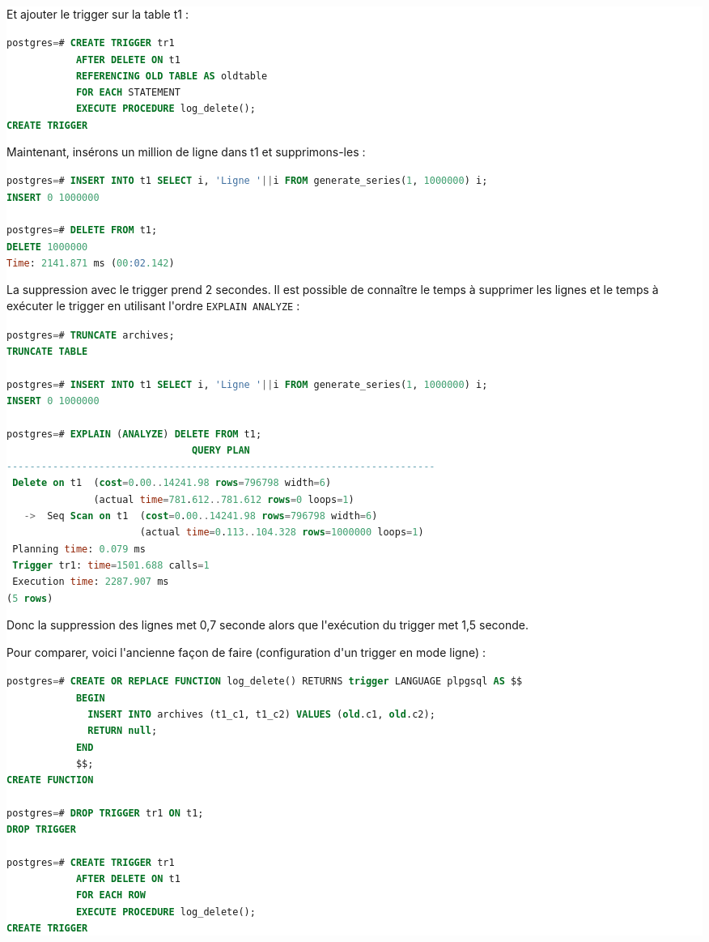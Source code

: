 Et ajouter le trigger sur la table t1 :

```sql
postgres=# CREATE TRIGGER tr1
			AFTER DELETE ON t1
			REFERENCING OLD TABLE AS oldtable
			FOR EACH STATEMENT
			EXECUTE PROCEDURE log_delete();
CREATE TRIGGER
```

Maintenant, insérons un million de ligne dans t1 et supprimons-les :

```sql
postgres=# INSERT INTO t1 SELECT i, 'Ligne '||i FROM generate_series(1, 1000000) i;
INSERT 0 1000000

postgres=# DELETE FROM t1;
DELETE 1000000
Time: 2141.871 ms (00:02.142)
```

La suppression avec le trigger prend 2 secondes. Il est possible de connaître
le temps à supprimer les lignes et le temps à exécuter le trigger en utilisant
l'ordre `EXPLAIN ANALYZE` :

```sql
postgres=# TRUNCATE archives;
TRUNCATE TABLE

postgres=# INSERT INTO t1 SELECT i, 'Ligne '||i FROM generate_series(1, 1000000) i;
INSERT 0 1000000

postgres=# EXPLAIN (ANALYZE) DELETE FROM t1;
                                QUERY PLAN
--------------------------------------------------------------------------
 Delete on t1  (cost=0.00..14241.98 rows=796798 width=6) 
               (actual time=781.612..781.612 rows=0 loops=1)
   ->  Seq Scan on t1  (cost=0.00..14241.98 rows=796798 width=6) 
                       (actual time=0.113..104.328 rows=1000000 loops=1)
 Planning time: 0.079 ms
 Trigger tr1: time=1501.688 calls=1
 Execution time: 2287.907 ms
(5 rows)
```

Donc la suppression des lignes met 0,7 seconde alors que l'exécution du
trigger met 1,5 seconde.

Pour comparer, voici l'ancienne façon de faire (configuration d'un trigger en
mode ligne) :

```sql
postgres=# CREATE OR REPLACE FUNCTION log_delete() RETURNS trigger LANGUAGE plpgsql AS $$
			BEGIN
			  INSERT INTO archives (t1_c1, t1_c2) VALUES (old.c1, old.c2);
			  RETURN null;
			END
			$$;
CREATE FUNCTION

postgres=# DROP TRIGGER tr1 ON t1;
DROP TRIGGER

postgres=# CREATE TRIGGER tr1
			AFTER DELETE ON t1
			FOR EACH ROW
			EXECUTE PROCEDURE log_delete();
CREATE TRIGGER
```